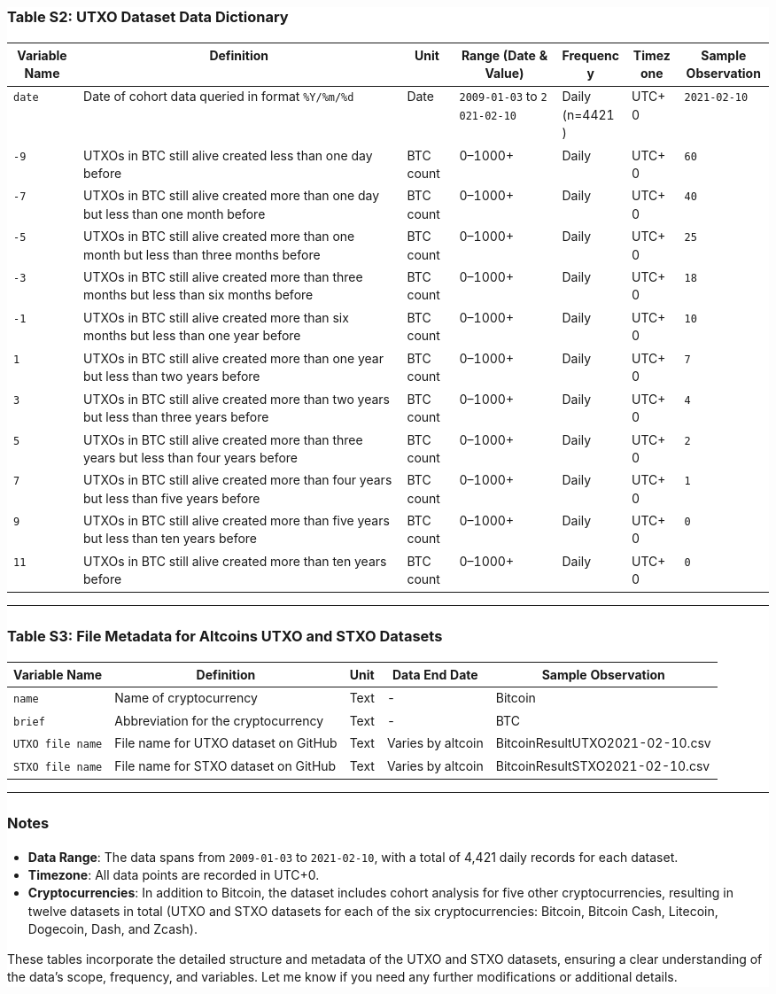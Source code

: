 
### Table S2: UTXO Dataset Data Dictionary

| Variable Name | Definition | Unit                    | Range (Date & Value)                       | Frequency          | Timezone | Sample Observation |
|---------------|------------|-------------------------|--------------------------------------------|---------------------|----------|---------------------|
| `date`        | Date of cohort data queried in format `%Y/%m/%d` | Date                    | `2009-01-03` to `2021-02-10` | Daily (n=4421)      | UTC+0    | `2021-02-10`       |
| `-9`          | UTXOs in BTC still alive created less than one day before | BTC count              | 0–1000+                                | Daily              | UTC+0    | `60`               |
| `-7`          | UTXOs in BTC still alive created more than one day but less than one month before | BTC count              | 0–1000+                                | Daily              | UTC+0    | `40`               |
| `-5`          | UTXOs in BTC still alive created more than one month but less than three months before | BTC count              | 0–1000+                                | Daily              | UTC+0    | `25`               |
| `-3`          | UTXOs in BTC still alive created more than three months but less than six months before | BTC count              | 0–1000+                                | Daily              | UTC+0    | `18`               |
| `-1`          | UTXOs in BTC still alive created more than six months but less than one year before | BTC count              | 0–1000+                                | Daily              | UTC+0    | `10`               |
| `1`           | UTXOs in BTC still alive created more than one year but less than two years before | BTC count              | 0–1000+                                | Daily              | UTC+0    | `7`                |
| `3`           | UTXOs in BTC still alive created more than two years but less than three years before | BTC count              | 0–1000+                                | Daily              | UTC+0    | `4`                |
| `5`           | UTXOs in BTC still alive created more than three years but less than four years before | BTC count              | 0–1000+                                | Daily              | UTC+0    | `2`                |
| `7`           | UTXOs in BTC still alive created more than four years but less than five years before | BTC count              | 0–1000+                                | Daily              | UTC+0    | `1`                |
| `9`           | UTXOs in BTC still alive created more than five years but less than ten years before | BTC count              | 0–1000+                                | Daily              | UTC+0    | `0`                |
| `11`          | UTXOs in BTC still alive created more than ten years before | BTC count              | 0–1000+                                | Daily              | UTC+0    | `0`                |

---

### Table S3: File Metadata for Altcoins UTXO and STXO Datasets

| Variable Name     | Definition                              | Unit     | Data End Date | Sample Observation           |
|-------------------|----------------------------------------|----------|---------------|-------------------------------|
| `name`            | Name of cryptocurrency                 | Text     | -             | Bitcoin                       |
| `brief`           | Abbreviation for the cryptocurrency    | Text     | -             | BTC                           |
| `UTXO file name`  | File name for UTXO dataset on GitHub   | Text     | Varies by altcoin | BitcoinResultUTXO2021-02-10.csv |
| `STXO file name`  | File name for STXO dataset on GitHub   | Text     | Varies by altcoin | BitcoinResultSTXO2021-02-10.csv |

---

### Notes

- **Data Range**: The data spans from `2009-01-03` to `2021-02-10`, with a total of 4,421 daily records for each dataset.
- **Timezone**: All data points are recorded in UTC+0.
- **Cryptocurrencies**: In addition to Bitcoin, the dataset includes cohort analysis for five other cryptocurrencies, resulting in twelve datasets in total (UTXO and STXO datasets for each of the six cryptocurrencies: Bitcoin, Bitcoin Cash, Litecoin, Dogecoin, Dash, and Zcash).

These tables incorporate the detailed structure and metadata of the UTXO and STXO datasets, ensuring a clear understanding of the data’s scope, frequency, and variables. Let me know if you need any further modifications or additional details.

